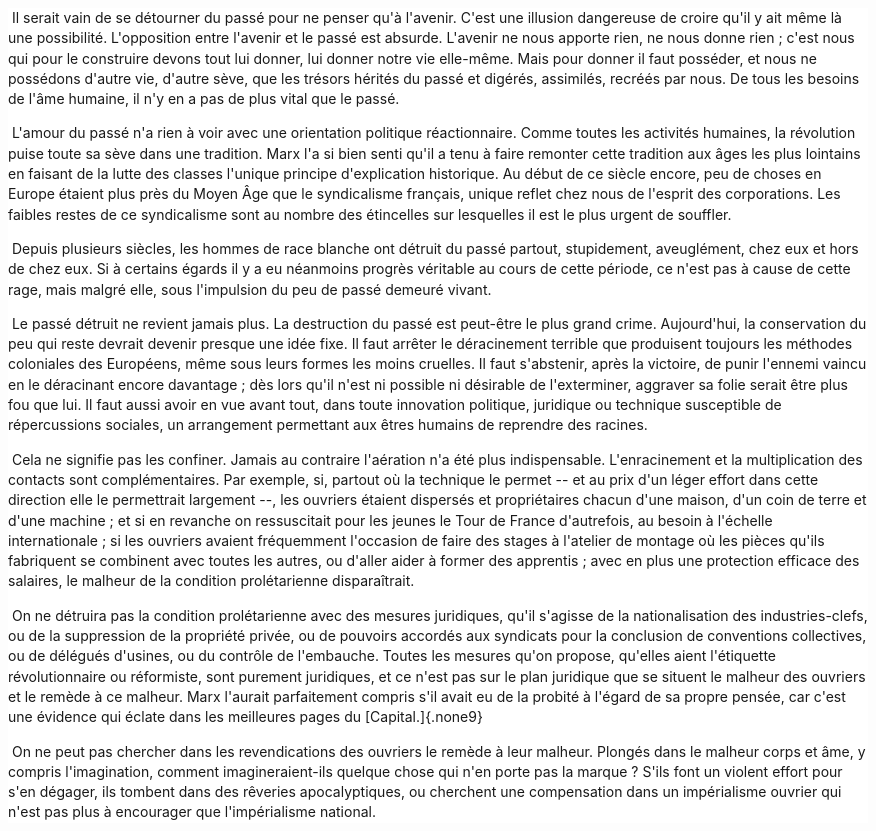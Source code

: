  Il serait vain de se détourner du passé pour ne penser qu\'à l\'avenir. C\'est une illusion dangereuse de croire qu\'il y ait même là une possibilité. L\'opposition entre l\'avenir et le passé est absurde. L\'avenir ne nous apporte rien, ne nous donne rien ; c\'est nous qui pour le construire devons tout lui donner, lui donner notre vie elle-même. Mais pour donner il faut posséder, et nous ne possédons d\'autre vie, d\'autre sève, que les trésors hérités du passé et digérés, assimilés, recréés par nous. De tous les besoins de l\'âme humaine, il n\'y en a pas de plus vital que le passé.

 L\'amour du passé n\'a rien à voir avec une orientation politique réactionnaire. Comme toutes les activités humaines, la révolution puise toute sa sève dans une tradition. Marx l\'a si bien senti qu\'il a tenu à faire remonter cette tradition aux âges les plus lointains en faisant de la lutte des classes l\'unique principe d\'explication historique. Au début de ce siècle encore, peu de choses en Europe étaient plus près du Moyen Âge que le syndicalisme français, unique reflet chez nous de l\'esprit des corporations. Les faibles restes de ce syndicalisme sont au nombre des étincelles sur lesquelles il est le plus urgent de souffler.

 Depuis plusieurs siècles, les hommes de race blanche ont détruit du passé partout, stupidement, aveuglément, chez eux et hors de chez eux. Si à certains égards il y a eu néanmoins progrès véritable au cours de cette période, ce n\'est pas à cause de cette rage, mais malgré elle, sous l\'impulsion du peu de passé demeuré vivant.

 Le passé détruit ne revient jamais plus. La destruction du passé est peut-être le plus grand crime. Aujourd\'hui, la conservation du peu qui reste devrait devenir presque une idée fixe. Il faut arrêter le déracinement terrible que produisent toujours les méthodes coloniales des Européens, même sous leurs formes les moins cruelles. Il faut s\'abstenir, après la victoire, de punir l\'ennemi vaincu en le déracinant encore davantage ; dès lors qu\'il n\'est ni possible ni désirable de l\'exterminer, aggraver sa folie serait être plus fou que lui. Il faut aussi avoir en vue avant tout, dans toute innovation politique, juridique ou technique susceptible de répercussions sociales, un arrangement permettant aux êtres humains de reprendre des racines.

 Cela ne signifie pas les confiner. Jamais au contraire l\'aération n\'a été plus indispensable. L\'enracinement et la multiplication des contacts sont complémentaires. Par exemple, si, partout où la technique le permet -- et au prix d\'un léger effort dans cette direction elle le permettrait largement --, les ouvriers étaient dispersés et propriétaires chacun d\'une maison, d\'un coin de terre et d\'une machine ; et si en revanche on ressuscitait pour les jeunes le Tour de France d\'autrefois, au besoin à l\'échelle internationale ; si les ouvriers avaient fréquemment l\'occasion de faire des stages à l\'atelier de montage où les pièces qu\'ils fabriquent se combinent avec toutes les autres, ou d\'aller aider à former des apprentis ; avec en plus une protection efficace des salaires, le malheur de la condition prolétarienne disparaîtrait.

 On ne détruira pas la condition prolétarienne avec des mesures juridiques, qu\'il s\'agisse de la nationalisation des industries-clefs, ou de la suppression de la propriété privée, ou de pouvoirs accordés aux syndicats pour la conclusion de conventions collectives, ou de délégués d\'usines, ou du contrôle de l\'embauche. Toutes les mesures qu\'on propose, qu\'elles aient l\'étiquette révolutionnaire ou réformiste, sont purement juridiques, et ce n\'est pas sur le plan juridique que se situent le malheur des ouvriers et le remède à ce malheur. Marx l\'aurait parfaitement compris s\'il avait eu de la probité à l\'égard de sa propre pensée, car c\'est une évidence qui éclate dans les meilleures pages du [Capital.]{.none9}

 On ne peut pas chercher dans les revendications des ouvriers le remède à leur malheur. Plongés dans le malheur corps et âme, y compris l\'imagination, comment imagineraient-ils quelque chose qui n\'en porte pas la marque ? S\'ils font un violent effort pour s\'en dégager, ils tombent dans des rêveries apocalyptiques, ou cherchent une compensation dans un impérialisme ouvrier qui n\'est pas plus à encourager que l\'impérialisme national.
